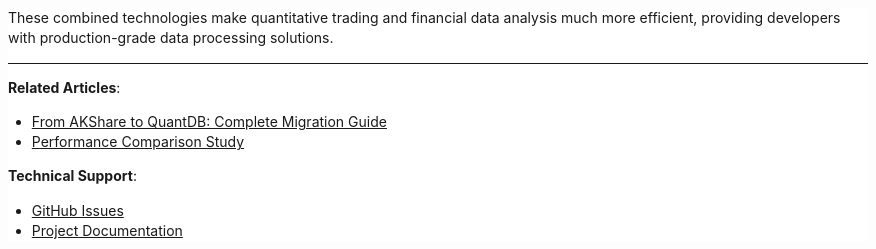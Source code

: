 These combined technologies make quantitative trading and financial data analysis much more efficient, providing developers with production-grade data processing solutions.

---

**Related Articles**:
- [From AKShare to QuantDB: Complete Migration Guide](migration-guide-practical.md)
- [Performance Comparison Study](performance-comparison-study.md)

**Technical Support**:
- [GitHub Issues](https://github.com/franksunye/quantdb/issues)
- [Project Documentation](https://franksunye.github.io/quantdb/)
